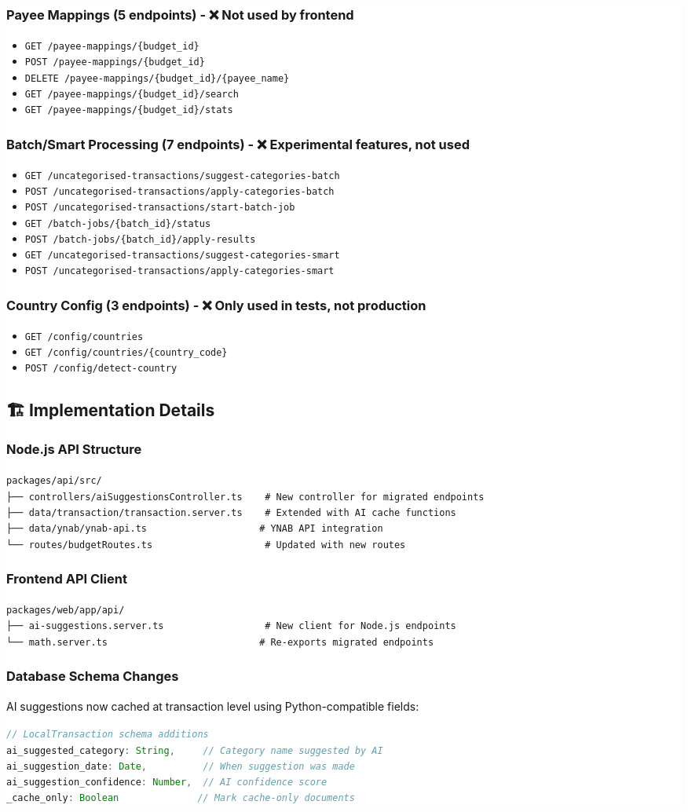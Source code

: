 ### Payee Mappings (5 endpoints) - ❌ Not used by frontend

- `GET /payee-mappings/{budget_id}`
- `POST /payee-mappings/{budget_id}`
- `DELETE /payee-mappings/{budget_id}/{payee_name}`
- `GET /payee-mappings/{budget_id}/search`
- `GET /payee-mappings/{budget_id}/stats`

### Batch/Smart Processing (7 endpoints) - ❌ Experimental features, not used

- `GET /uncategorised-transactions/suggest-categories-batch`
- `POST /uncategorised-transactions/apply-categories-batch`
- `POST /uncategorised-transactions/start-batch-job`
- `GET /batch-jobs/{batch_id}/status`
- `POST /batch-jobs/{batch_id}/apply-results`
- `GET /uncategorised-transactions/suggest-categories-smart`
- `POST /uncategorised-transactions/apply-categories-smart`

### Country Config (3 endpoints) - ❌ Only used in tests, not production

- `GET /config/countries`
- `GET /config/countries/{country_code}`
- `POST /config/detect-country`

## 🏗️ Implementation Details

### Node.js API Structure

```
packages/api/src/
├── controllers/aiSuggestionsController.ts    # New controller for migrated endpoints
├── data/transaction/transaction.server.ts    # Extended with AI cache functions
├── data/ynab/ynab-api.ts                    # YNAB API integration
└── routes/budgetRoutes.ts                    # Updated with new routes
```

### Frontend API Client

```
packages/web/app/api/
├── ai-suggestions.server.ts                  # New client for Node.js endpoints
└── math.server.ts                           # Re-exports migrated endpoints
```

### Database Schema Changes

AI suggestions now cached at transaction level using Python-compatible fields:

```typescript
// LocalTransaction schema additions
ai_suggested_category: String,     // Category name suggested by AI
ai_suggestion_date: Date,          // When suggestion was made
ai_suggestion_confidence: Number,  // AI confidence score
_cache_only: Boolean              // Mark cache-only documents
```
